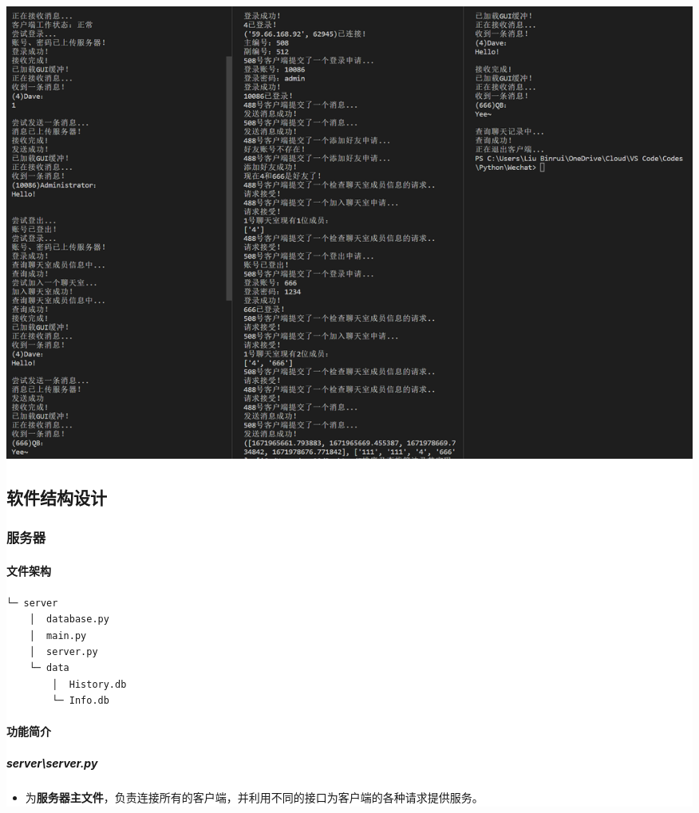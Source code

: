![](pics/%E6%9C%8D%E5%8A%A1%E5%99%A8%E5%92%8C%E5%AE%A2%E6%88%B7%E7%AB%AF%E5%90%8E%E5%8F%B0.png)

## 软件结构设计

### 服务器

#### 文件架构

```python
└─ server
    │  database.py
    │  main.py
    │  server.py
    └─ data
        │  History.db
        └─ Info.db
```

#### 功能简介

##### server\server.py

- 为**服务器主文件**，负责连接所有的客户端，并利用不同的接口为客户端的各种请求提供服务。
